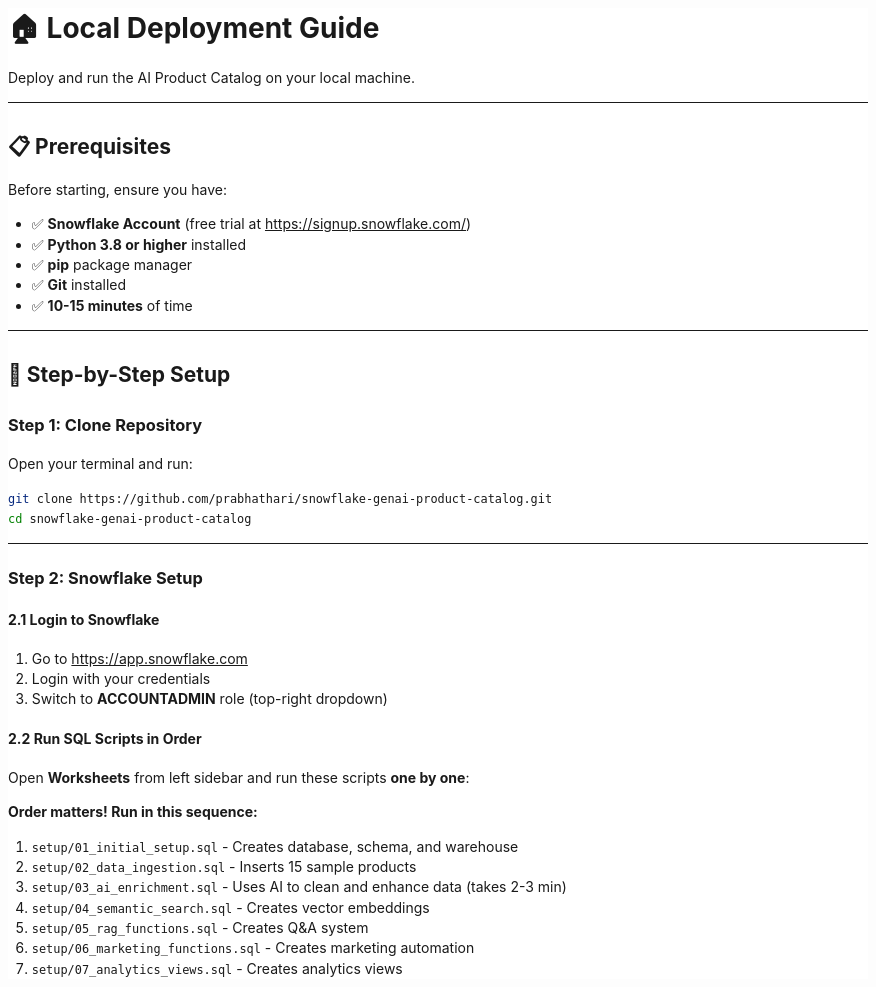 # 🏠 Local Deployment Guide

Deploy and run the AI Product Catalog on your local machine.

---

## 📋 Prerequisites

Before starting, ensure you have:

- ✅ **Snowflake Account** (free trial at https://signup.snowflake.com/)
- ✅ **Python 3.8 or higher** installed
- ✅ **pip** package manager
- ✅ **Git** installed
- ✅ **10-15 minutes** of time

---

## 🚀 Step-by-Step Setup

### Step 1: Clone Repository

Open your terminal and run:

```bash
git clone https://github.com/prabhathari/snowflake-genai-product-catalog.git
cd snowflake-genai-product-catalog
```

---

### Step 2: Snowflake Setup

#### 2.1 Login to Snowflake

1. Go to https://app.snowflake.com
2. Login with your credentials
3. Switch to **ACCOUNTADMIN** role (top-right dropdown)

#### 2.2 Run SQL Scripts in Order

Open **Worksheets** from left sidebar and run these scripts **one by one**:

**Order matters! Run in this sequence:**

1. `setup/01_initial_setup.sql` - Creates database, schema, and warehouse
2. `setup/02_data_ingestion.sql` - Inserts 15 sample products
3. `setup/03_ai_enrichment.sql` - Uses AI to clean and enhance data (takes 2-3 min)
4. `setup/04_semantic_search.sql` - Creates vector embeddings
5. `setup/05_rag_functions.sql` - Creates Q&A system
6. `setup/06_marketing_functions.sql` - Creates marketing automation
7. `setup/07_analytics_views.sql` - Creates analytics views
